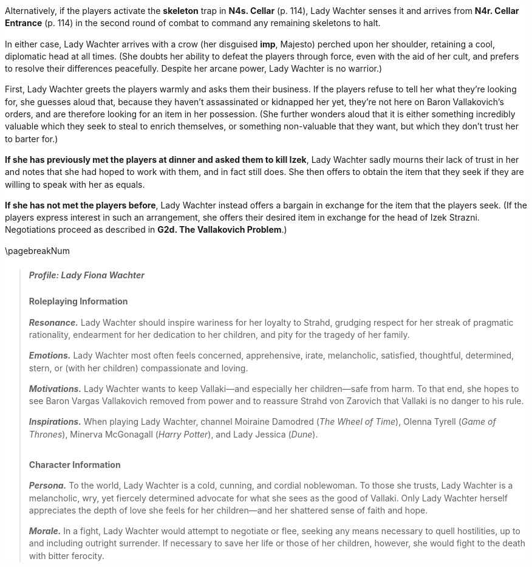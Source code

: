 Alternatively, if the players activate the **skeleton** trap in **N4s. Cellar** (p. 114), Lady Wachter senses it and arrives from **N4r. Cellar Entrance** (p. 114) in the second round of combat to command any remaining skeletons to halt.

In either case, Lady Wachter arrives with a crow (her disguised **imp**, Majesto) perched upon her shoulder, retaining a cool, diplomatic head at all times. (She doubts her ability to defeat the players through force, even with the aid of her cult, and prefers to resolve their differences peacefully. Despite her arcane power, Lady Wachter is no warrior.)

First, Lady Wachter greets the players warmly and asks them their business. If the players refuse to tell her what they’re looking for, she guesses aloud that, because they haven’t assassinated or kidnapped her yet, they’re not here on Baron Vallakovich’s orders, and are therefore looking for an item in her possession. (She further wonders aloud that it is either something incredibly valuable which they seek to steal to enrich themselves, or something non-valuable that they want, but which they don’t trust her to barter for.)

**If she has previously met the players at dinner and asked them to kill Izek**, Lady Wachter sadly mourns their lack of trust in her and notes that she had hoped to work with them, and in fact still does. She then offers to obtain the item that they seek if they are willing to speak with her as equals. 

**If she has not met the players before**, Lady Wachter instead offers a bargain in exchange for the item that the players seek. (If the players express interest in such an arrangement, she offers their desired item in exchange for the head of Izek Strazni. Negotiations proceed as described in **G2d. The Vallakovich Problem**.)

\pagebreakNum

<blockquote>

<h5>Profile: Lady Fiona Wachter</h5>

**Roleplaying Information**

***Resonance.*** Lady Wachter should inspire wariness for her loyalty to Strahd, grudging respect for her streak of pragmatic rationality, endearment for her dedication to her children, and pity for the tragedy of her family.

***Emotions.*** Lady Wachter most often feels concerned, apprehensive, irate, melancholic, satisfied, thoughtful, determined, stern, or (with her children) compassionate and loving.

***Motivations.*** Lady Wachter wants to keep Vallaki—and especially her children—safe from harm. To that end, she hopes to see Baron Vargas Vallakovich removed from power and to reassure Strahd von Zarovich that Vallaki is no danger to his rule.

***Inspirations.*** When playing Lady Wachter, channel Moiraine Damodred (*The Wheel of Time*), Olenna Tyrell (*Game of Thrones*), Minerva McGonagall (*Harry Potter*), and Lady Jessica (*Dune*).

<div style="height:2px"></div>

**Character Information**

***Persona.*** To the world, Lady Wachter is a cold, cunning, and cordial noblewoman. To those she trusts, Lady Wachter is a melancholic, wry, yet fiercely determined advocate for what she sees as the good of Vallaki. Only Lady Wachter herself appreciates the depth of love she feels for her children—and her shattered sense of faith and hope.

***Morale.*** In a fight, Lady Wachter would attempt to negotiate or flee, seeking any means necessary to quell hostilities, up to and including outright surrender. If necessary to save her life or those of her children, however, she would fight to the death with bitter ferocity.
